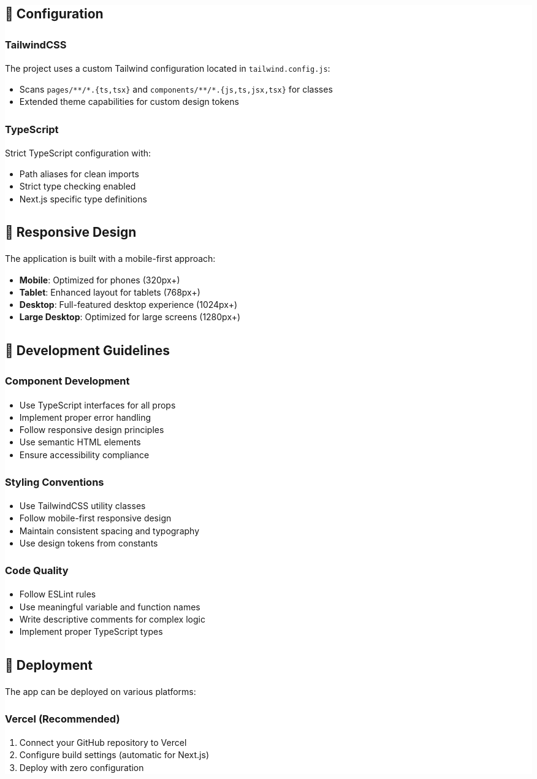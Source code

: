 ## 🔧 Configuration

### TailwindCSS
The project uses a custom Tailwind configuration located in `tailwind.config.js`:
- Scans `pages/**/*.{ts,tsx}` and `components/**/*.{js,ts,jsx,tsx}` for classes
- Extended theme capabilities for custom design tokens

### TypeScript
Strict TypeScript configuration with:
- Path aliases for clean imports
- Strict type checking enabled
- Next.js specific type definitions

## 📱 Responsive Design

The application is built with a mobile-first approach:
- **Mobile**: Optimized for phones (320px+)
- **Tablet**: Enhanced layout for tablets (768px+)
- **Desktop**: Full-featured desktop experience (1024px+)
- **Large Desktop**: Optimized for large screens (1280px+)

## 🎯 Development Guidelines

### Component Development
- Use TypeScript interfaces for all props
- Implement proper error handling
- Follow responsive design principles
- Use semantic HTML elements
- Ensure accessibility compliance

### Styling Conventions
- Use TailwindCSS utility classes
- Follow mobile-first responsive design
- Maintain consistent spacing and typography
- Use design tokens from constants

### Code Quality
- Follow ESLint rules
- Use meaningful variable and function names
- Write descriptive comments for complex logic
- Implement proper TypeScript types

## 🚀 Deployment

The app can be deployed on various platforms:

### Vercel (Recommended)
1. Connect your GitHub repository to Vercel
2. Configure build settings (automatic for Next.js)
3. Deploy with zero configuration
